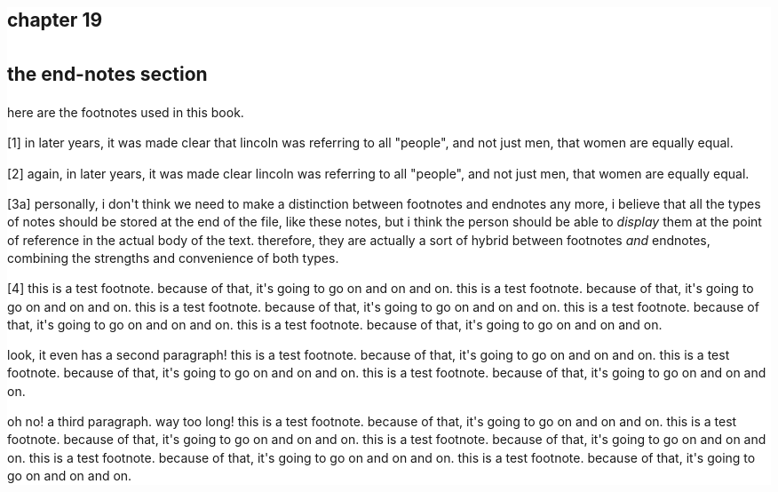 


## chapter 19<br><br>the end-notes section


here are the footnotes used in this book.

[1] in later years, it was made clear that
lincoln was referring to all "people", and
not just men, that women are equally equal.

[2] again, in later years, it was made clear
lincoln was referring to all "people", and
not just men, that women are equally equal.

[3a] personally, i don't think we need to
make a distinction between footnotes
and endnotes any more, i believe that
all the types of notes should be stored
at the end of the file, like these notes,
but i think the person should be able to
_display_ them at the point of reference
in the actual body of the text. therefore,
they are actually a sort of hybrid between
footnotes _and_ endnotes, combining the
strengths and convenience of both types.

[4] this is a test footnote. because of that,
it's going to go on and on and on.
this is a test footnote. because of that,
it's going to go on and on and on.
this is a test footnote. because of that,
it's going to go on and on and on.
this is a test footnote. because of that,
it's going to go on and on and on.
this is a test footnote. because of that,
it's going to go on and on and on.

look, it even has a second paragraph!
this is a test footnote. because of that,
it's going to go on and on and on.
this is a test footnote. because of that,
it's going to go on and on and on.
this is a test footnote. because of that,
it's going to go on and on and on.

oh no! a third paragraph. way too long!
this is a test footnote. because of that,
it's going to go on and on and on.
this is a test footnote. because of that,
it's going to go on and on and on.
this is a test footnote. because of that,
it's going to go on and on and on.
this is a test footnote. because of that,
it's going to go on and on and on.
this is a test footnote. because of that,
it's going to go on and on and on.
